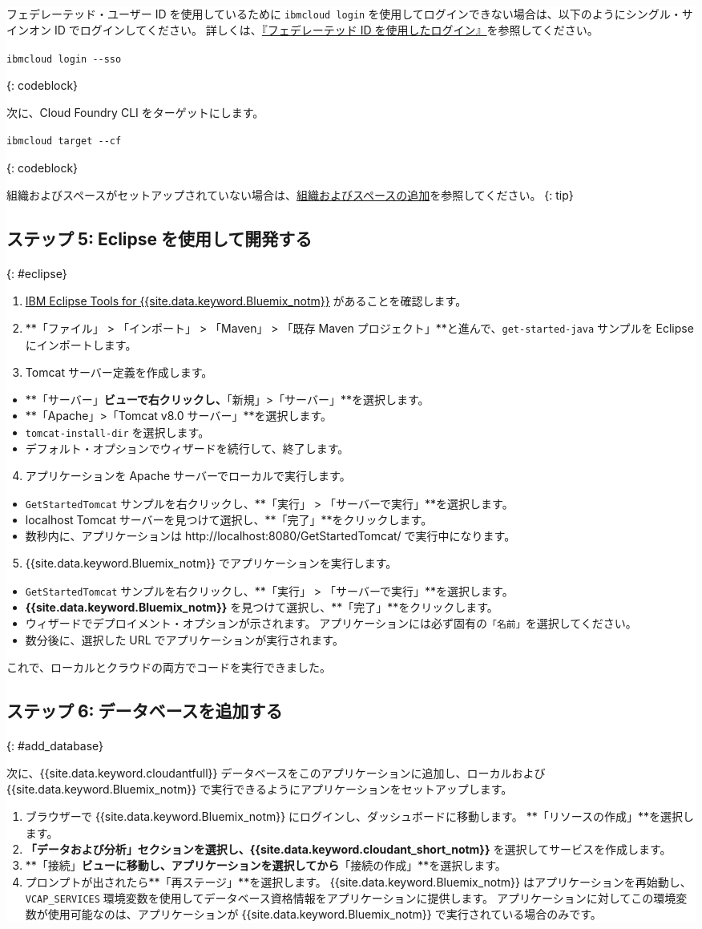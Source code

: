   フェデレーテッド・ユーザー ID を使用しているために `ibmcloud login` を使用してログインできない場合は、以下のようにシングル・サインオン ID でログインしてください。 詳しくは、[『フェデレーテッド ID を使用したログイン』](https://cloud.ibm.com/docs/iam?topic=iam-federated_id#federated_id)を参照してください。
  ```
ibmcloud login --sso
  ```
  {: codeblock}

  次に、Cloud Foundry CLI をターゲットにします。
  ```	  
ibmcloud target --cf
  ```
  {: codeblock}

  組織およびスペースがセットアップされていない場合は、[組織およびスペースの追加](https://cloud.ibm.com/docs/account?topic=account-orgsspacesusers#orgsspacesusers)を参照してください。
  {: tip}

## ステップ 5: Eclipse を使用して開発する
{: #eclipse}

1. [IBM Eclipse Tools for {{site.data.keyword.Bluemix_notm}}](https://developer.ibm.com/wasdev/downloads/#asset/tools-IBM_Eclipse_Tools_for_Bluemix) があることを確認します。

2. **「ファイル」 > 「インポート」 > 「Maven」 > 「既存 Maven プロジェクト」**と進んで、`get-started-java` サンプルを Eclipse にインポートします。

3. Tomcat サーバー定義を作成します。
  - **「サーバー」**ビューで右クリックし、**「新規」>「サーバー」**を選択します。
  - **「Apache」>「Tomcat v8.0 サーバー」**を選択します。
  - `tomcat-install-dir` を選択します。
  - デフォルト・オプションでウィザードを続行して、終了します。

4. アプリケーションを Apache サーバーでローカルで実行します。
  - `GetStartedTomcat` サンプルを右クリックし、**「実行」 > 「サーバーで実行」**を選択します。
  - localhost Tomcat サーバーを見つけて選択し、**「完了」**をクリックします。
  - 数秒内に、アプリケーションは http://localhost:8080/GetStartedTomcat/ で実行中になります。

5. {{site.data.keyword.Bluemix_notm}} でアプリケーションを実行します。
  - `GetStartedTomcat` サンプルを右クリックし、**「実行」 > 「サーバーで実行」**を選択します。
  - **{{site.data.keyword.Bluemix_notm}}** を見つけて選択し、**「完了」**をクリックします。
  - ウィザードでデプロイメント・オプションが示されます。 アプリケーションには必ず固有の`「名前」`を選択してください。
  - 数分後に、選択した URL でアプリケーションが実行されます。

これで、ローカルとクラウドの両方でコードを実行できました。

## ステップ 6: データベースを追加する
{: #add_database}

次に、{{site.data.keyword.cloudantfull}} データベースをこのアプリケーションに追加し、ローカルおよび {{site.data.keyword.Bluemix_notm}} で実行できるようにアプリケーションをセットアップします。

1. ブラウザーで {{site.data.keyword.Bluemix_notm}} にログインし、ダッシュボードに移動します。 **「リソースの作成」**を選択します。
2. **「データおよび分析」**セクションを選択し、**{{site.data.keyword.cloudant_short_notm}}** を選択してサービスを作成します。
3. **「接続」**ビューに移動し、アプリケーションを選択してから**「接続の作成」**を選択します。
4. プロンプトが出されたら**「再ステージ」**を選択します。 {{site.data.keyword.Bluemix_notm}} はアプリケーションを再始動し、`VCAP_SERVICES` 環境変数を使用してデータベース資格情報をアプリケーションに提供します。 アプリケーションに対してこの環境変数が使用可能なのは、アプリケーションが {{site.data.keyword.Bluemix_notm}} で実行されている場合のみです。
